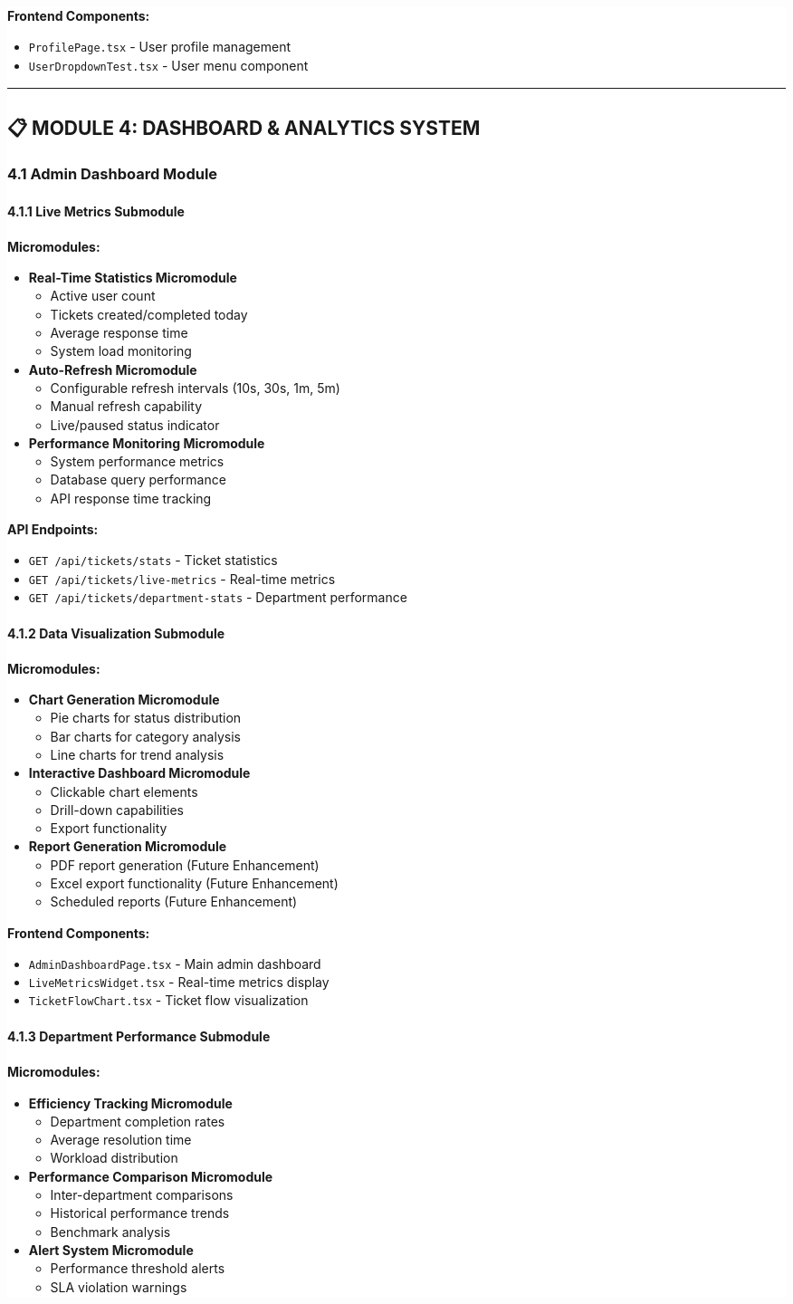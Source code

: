 **Frontend Components:**
- `ProfilePage.tsx` - User profile management
- `UserDropdownTest.tsx` - User menu component

---

## **📋 MODULE 4: DASHBOARD & ANALYTICS SYSTEM**

### **4.1 Admin Dashboard Module**

#### **4.1.1 Live Metrics Submodule**
**Micromodules:**
- **Real-Time Statistics Micromodule**
  - Active user count
  - Tickets created/completed today
  - Average response time
  - System load monitoring
- **Auto-Refresh Micromodule**
  - Configurable refresh intervals (10s, 30s, 1m, 5m)
  - Manual refresh capability
  - Live/paused status indicator
- **Performance Monitoring Micromodule**
  - System performance metrics
  - Database query performance
  - API response time tracking

**API Endpoints:**
- `GET /api/tickets/stats` - Ticket statistics
- `GET /api/tickets/live-metrics` - Real-time metrics
- `GET /api/tickets/department-stats` - Department performance

#### **4.1.2 Data Visualization Submodule**
**Micromodules:**
- **Chart Generation Micromodule**
  - Pie charts for status distribution
  - Bar charts for category analysis
  - Line charts for trend analysis
- **Interactive Dashboard Micromodule**
  - Clickable chart elements
  - Drill-down capabilities
  - Export functionality
- **Report Generation Micromodule**
  - PDF report generation (Future Enhancement)
  - Excel export functionality (Future Enhancement)
  - Scheduled reports (Future Enhancement)

**Frontend Components:**
- `AdminDashboardPage.tsx` - Main admin dashboard
- `LiveMetricsWidget.tsx` - Real-time metrics display
- `TicketFlowChart.tsx` - Ticket flow visualization

#### **4.1.3 Department Performance Submodule**
**Micromodules:**
- **Efficiency Tracking Micromodule**
  - Department completion rates
  - Average resolution time
  - Workload distribution
- **Performance Comparison Micromodule**
  - Inter-department comparisons
  - Historical performance trends
  - Benchmark analysis
- **Alert System Micromodule**
  - Performance threshold alerts
  - SLA violation warnings